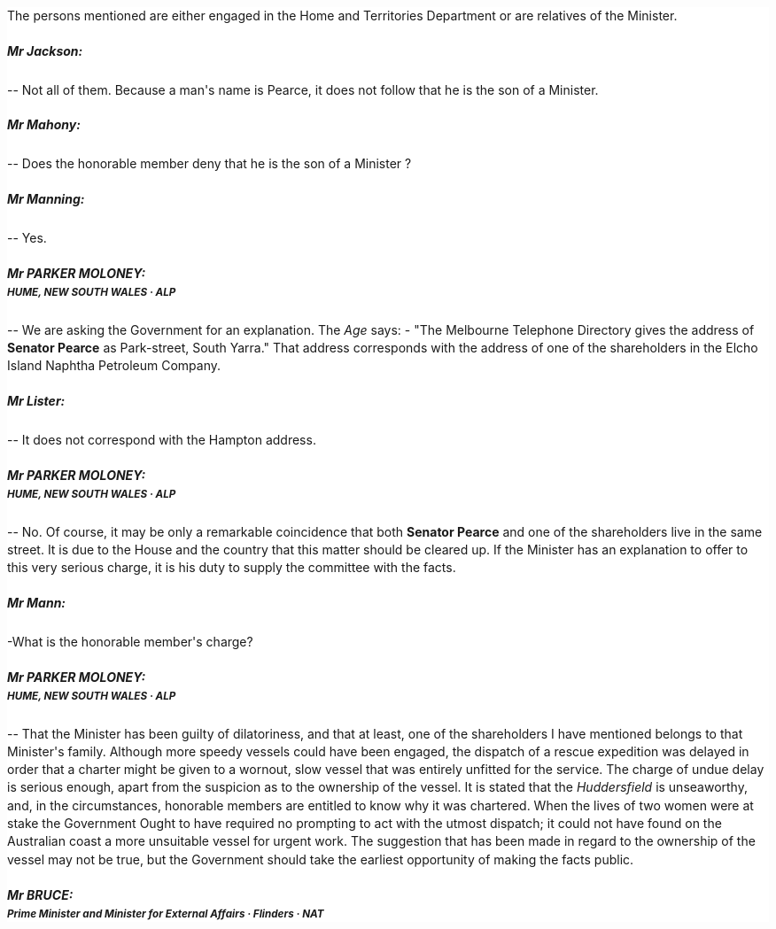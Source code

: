 The persons mentioned are either engaged in the Home and Territories Department or are relatives of the Minister. 

##### Mr Jackson:

--  Not all of them. Because a man's name is Pearce, it does not follow that he is the son of a Minister. 

##### Mr Mahony:

--  Does the honorable member deny that he is the son of a Minister ? 

##### Mr Manning:

--  Yes. 

##### Mr PARKER MOLONEY:<br><small class="text-muted">HUME, NEW SOUTH WALES &middot; ALP</small>

-- We are asking the Government for an explanation. The  *Age*  says: - "The Melbourne Telephone Directory gives the address of  **Senator Pearce**  as Park-street, South Yarra." That address corresponds with the address of one of the shareholders in the Elcho Island Naphtha Petroleum Company. 

##### Mr Lister:

--  It does not correspond with the Hampton address. 

##### Mr PARKER MOLONEY:<br><small class="text-muted">HUME, NEW SOUTH WALES &middot; ALP</small>

-- No. Of course, it may be only a remarkable coincidence that both  **Senator Pearce**  and one of the shareholders live in the same street. It is due to the House and the country that this matter should be cleared up. If the Minister has an explanation to offer to this very serious charge, it is his duty to supply the committee with the facts. 

##### Mr Mann:

-What  is the honorable member's charge? 

##### Mr PARKER MOLONEY:<br><small class="text-muted">HUME, NEW SOUTH WALES &middot; ALP</small>

-- That the Minister has been guilty of dilatoriness, and that at least, one of the shareholders I have mentioned belongs to that Minister's family. Although more speedy vessels could have been engaged, the dispatch of a rescue expedition was delayed in order that a charter might be given to a wornout, slow vessel that was entirely unfitted for the service. The charge of undue delay is serious enough, apart from the suspicion as to the ownership of the vessel. It is stated that the  *Huddersfield*  is unseaworthy, and, in the circumstances, honorable members are entitled to know why it was chartered. When the lives of two women were at stake the Government  Ought  to have required no prompting to act with the utmost dispatch; it could not have found on the Australian coast a more unsuitable vessel for urgent work. The suggestion that has been made in regard  to  the ownership of the vessel may not be true, but the Government should take the earliest opportunity  of  making the facts public. 

##### Mr BRUCE:<br><small class="text-muted">Prime Minister and Minister for External Affairs &middot; Flinders &middot; NAT</small>
